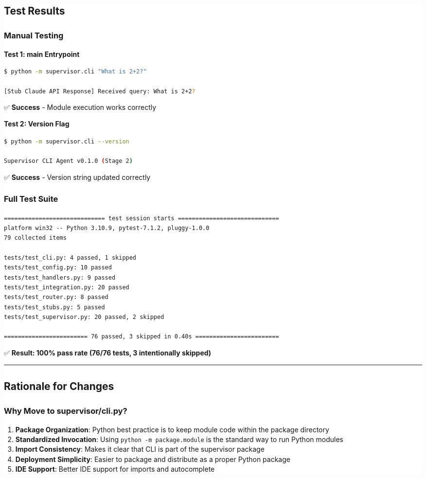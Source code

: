 ## Test Results

### Manual Testing

**Test 1: __main__ Entrypoint**
```bash
$ python -m supervisor.cli "What is 2+2?"

[Stub Claude API Response] Received query: What is 2+2?
```
✅ **Success** - Module execution works correctly

**Test 2: Version Flag**
```bash
$ python -m supervisor.cli --version

Supervisor CLI Agent v0.1.0 (Stage 2)
```
✅ **Success** - Version string updated correctly

### Full Test Suite

```
============================= test session starts =============================
platform win32 -- Python 3.10.9, pytest-7.1.2, pluggy-1.0.0
79 collected items

tests/test_cli.py: 4 passed, 1 skipped
tests/test_config.py: 10 passed
tests/test_handlers.py: 9 passed
tests/test_integration.py: 20 passed
tests/test_router.py: 8 passed
tests/test_stubs.py: 5 passed
tests/test_supervisor.py: 20 passed, 2 skipped

======================== 76 passed, 3 skipped in 0.40s ========================
```

✅ **Result: 100% pass rate (76/76 tests, 3 intentionally skipped)**

---

## Rationale for Changes

### Why Move to supervisor/cli.py?

1. **Package Organization**: Python best practice is to keep module code within the package directory
2. **Standardized Invocation**: Using `python -m package.module` is the standard way to run Python modules
3. **Import Consistency**: Makes it clear that CLI is part of the supervisor package
4. **Deployment Simplicity**: Easier to package and distribute as a proper Python package
5. **IDE Support**: Better IDE support for imports and autocomplete
